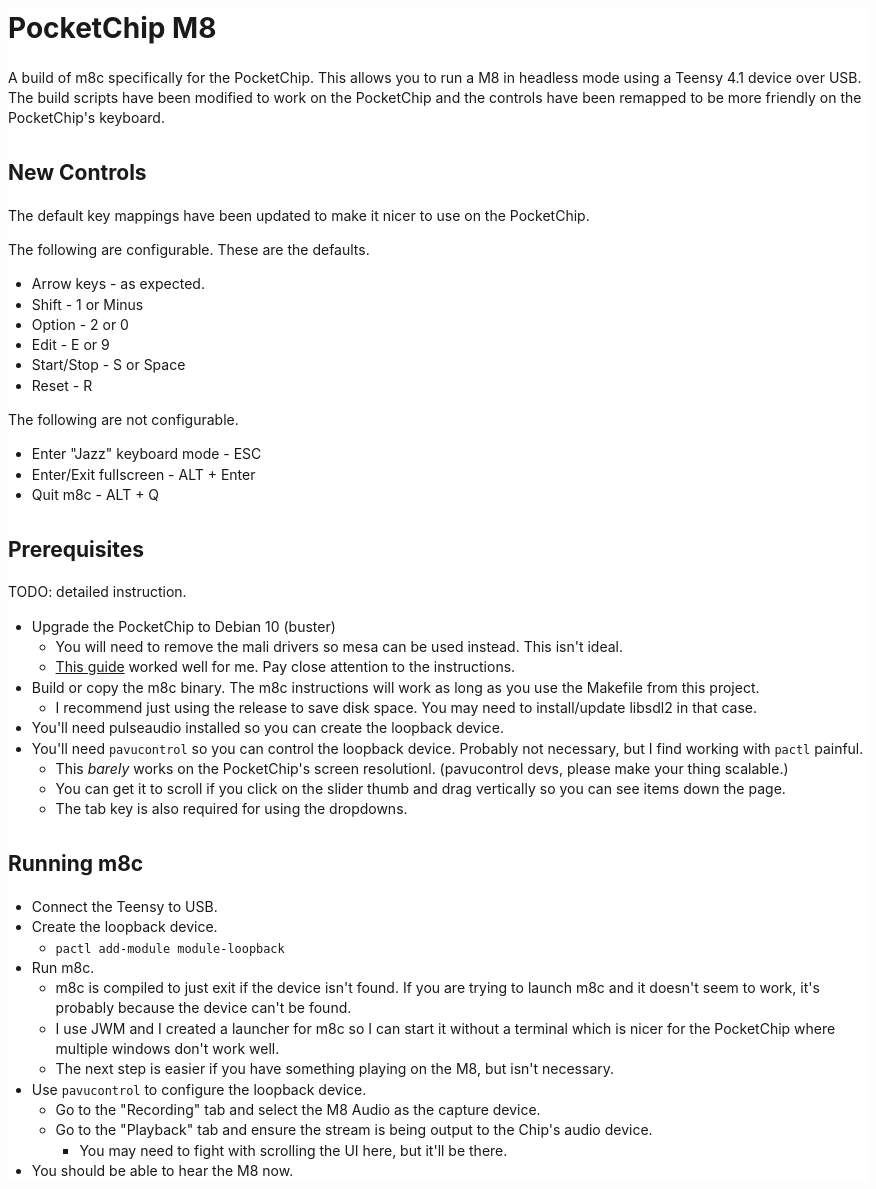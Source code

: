 # PocketChip M8
A build of m8c specifically for the PocketChip. This allows you to run a M8 in headless mode using a Teensy 4.1 device over USB.
The build scripts have been modified to work on the PocketChip and the controls have been remapped to be more friendly on the PocketChip's keyboard.

## New Controls
The default key mappings have been updated to make it nicer to use on the PocketChip.

The following are configurable. These are the defaults.
* Arrow keys - as expected.
* Shift - 1 or Minus
* Option - 2 or 0
* Edit - E or 9
* Start/Stop - S or Space
* Reset - R

The following are not configurable.
* Enter "Jazz" keyboard mode - ESC
* Enter/Exit fullscreen - ALT + Enter
* Quit m8c - ALT + Q

## Prerequisites
TODO: detailed instruction.

* Upgrade the PocketChip to Debian 10 (buster)
  * You will need to remove the mali drivers so mesa can be used instead. This isn't ideal.
  * [This guide](https://nytpu.com/gemlog/2021-04-15.gmi) worked well for me. Pay close attention to the instructions.
* Build or copy the m8c binary. The m8c instructions will work as long as you use the Makefile from this project.
  * I recommend just using the release to save disk space. You may need to install/update libsdl2 in that case.
* You'll need pulseaudio installed so you can create the loopback device.
* You'll need `pavucontrol` so you can control the loopback device. Probably not necessary, but I find working with `pactl` painful.
  * This _barely_ works on the PocketChip's screen resolutionl. (pavucontrol devs, please make your thing scalable.)
  * You can get it to scroll if you click on the slider thumb and drag vertically so you can see items down the page.
  * The tab key is also required for using the dropdowns.

## Running m8c
* Connect the Teensy to USB.
* Create the loopback device.
  * `pactl add-module module-loopback`
* Run m8c.
  * m8c is compiled to just exit if the device isn't found. If you are trying to launch m8c and it doesn't seem to work, it's probably because the device can't be found.
  * I use JWM and I created a launcher for m8c so I can start it without a terminal which is nicer for the PocketChip where multiple windows don't work well.
  * The next step is easier if you have something playing on the M8, but isn't necessary.
* Use `pavucontrol` to configure the loopback device.
  * Go to the "Recording" tab and select the M8 Audio as the capture device.
  * Go to the "Playback" tab and ensure the stream is being output to the Chip's audio device.
    * You may need to fight with scrolling the UI here, but it'll be there.
* You should be able to hear the M8 now.
